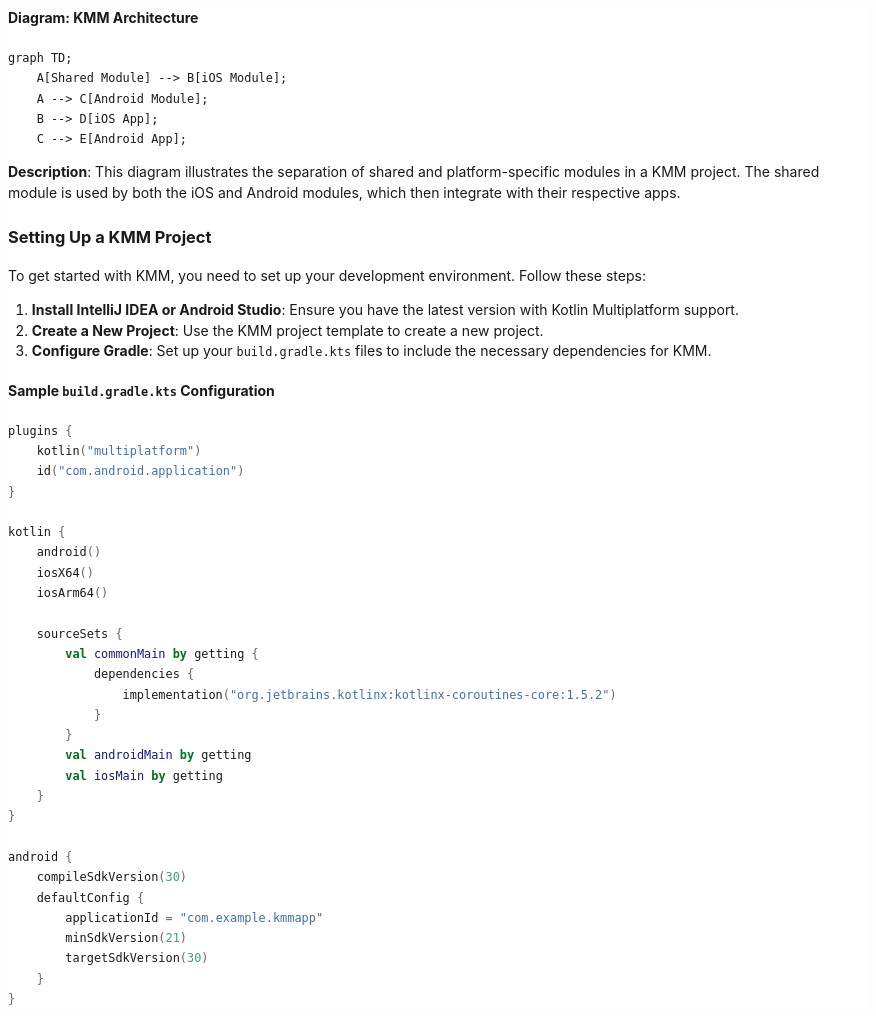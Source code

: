 #### Diagram: KMM Architecture

```mermaid
graph TD;
    A[Shared Module] --> B[iOS Module];
    A --> C[Android Module];
    B --> D[iOS App];
    C --> E[Android App];
```

**Description**: This diagram illustrates the separation of shared and platform-specific modules in a KMM project. The shared module is used by both the iOS and Android modules, which then integrate with their respective apps.

### Setting Up a KMM Project

To get started with KMM, you need to set up your development environment. Follow these steps:

1. **Install IntelliJ IDEA or Android Studio**: Ensure you have the latest version with Kotlin Multiplatform support.
2. **Create a New Project**: Use the KMM project template to create a new project.
3. **Configure Gradle**: Set up your `build.gradle.kts` files to include the necessary dependencies for KMM.

#### Sample `build.gradle.kts` Configuration

```kotlin
plugins {
    kotlin("multiplatform")
    id("com.android.application")
}

kotlin {
    android()
    iosX64()
    iosArm64()

    sourceSets {
        val commonMain by getting {
            dependencies {
                implementation("org.jetbrains.kotlinx:kotlinx-coroutines-core:1.5.2")
            }
        }
        val androidMain by getting
        val iosMain by getting
    }
}

android {
    compileSdkVersion(30)
    defaultConfig {
        applicationId = "com.example.kmmapp"
        minSdkVersion(21)
        targetSdkVersion(30)
    }
}
```
